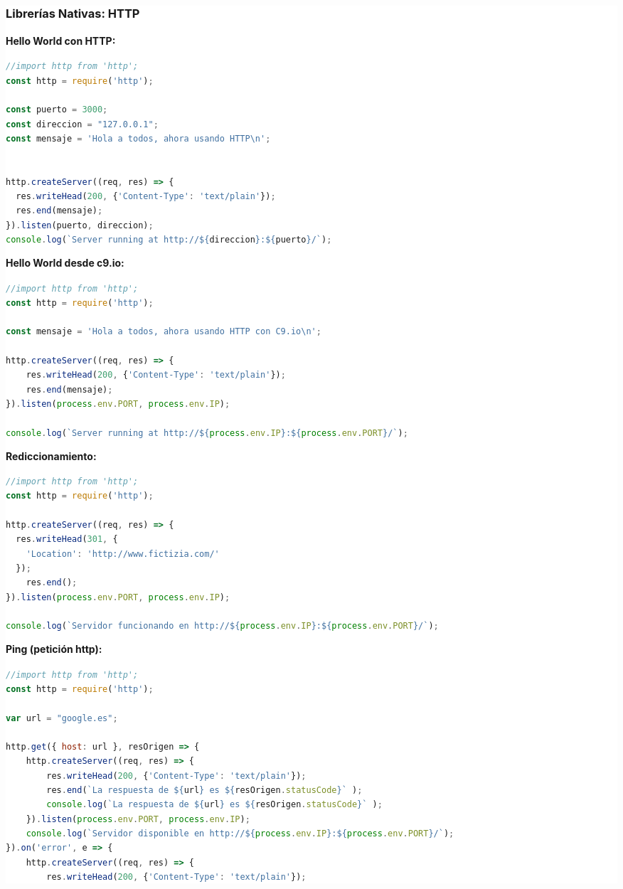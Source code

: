 ### Librerías Nativas: HTTP

**Hello World con HTTP:**
```javascript
//import http from 'http';
const http = require('http');

const puerto = 3000;
const direccion = "127.0.0.1";
const mensaje = 'Hola a todos, ahora usando HTTP\n';


http.createServer((req, res) => {
  res.writeHead(200, {'Content-Type': 'text/plain'});
  res.end(mensaje);
}).listen(puerto, direccion);
console.log(`Server running at http://${direccion}:${puerto}/`);
```

**Hello World desde c9.io:**
```javascript
//import http from 'http';
const http = require('http');

const mensaje = 'Hola a todos, ahora usando HTTP con C9.io\n';

http.createServer((req, res) => {
    res.writeHead(200, {'Content-Type': 'text/plain'});
    res.end(mensaje);
}).listen(process.env.PORT, process.env.IP);

console.log(`Server running at http://${process.env.IP}:${process.env.PORT}/`);
```

**Rediccionamiento:**
```javascript
//import http from 'http';
const http = require('http');

http.createServer((req, res) => {
  res.writeHead(301, {
    'Location': 'http://www.fictizia.com/'
  });
    res.end();
}).listen(process.env.PORT, process.env.IP);

console.log(`Servidor funcionando en http://${process.env.IP}:${process.env.PORT}/`);
```

**Ping (petición http):**
```javascript
//import http from 'http';
const http = require('http');

var url = "google.es";

http.get({ host: url }, resOrigen => {
    http.createServer((req, res) => {
        res.writeHead(200, {'Content-Type': 'text/plain'});
        res.end(`La respuesta de ${url} es ${resOrigen.statusCode}` );
        console.log(`La respuesta de ${url} es ${resOrigen.statusCode}` );
    }).listen(process.env.PORT, process.env.IP);
    console.log(`Servidor disponible en http://${process.env.IP}:${process.env.PORT}/`);
}).on('error', e => {
    http.createServer((req, res) => {
        res.writeHead(200, {'Content-Type': 'text/plain'});
```